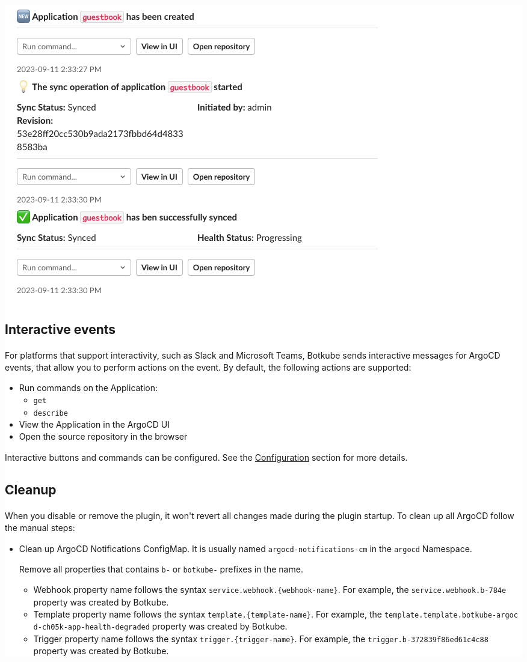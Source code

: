 ![ArgoCD events](assets/argocd-events.png)

## Interactive events

For platforms that support interactivity, such as Slack and Microsoft Teams, Botkube sends interactive messages for ArgoCD events, that allow you to perform actions on the event. By default, the following actions are supported:

- Run commands on the Application:
  - `get`
  - `describe`
- View the Application in the ArgoCD UI
- Open the source repository in the browser

Interactive buttons and commands can be configured. See the [Configuration](#configuration-syntax) section for more details.

## Cleanup

When you disable or remove the plugin, it won't revert all changes made during the plugin startup. To clean up all ArgoCD follow the manual steps:

- Clean up ArgoCD Notifications ConfigMap. It is usually named `argocd-notifications-cm` in the `argocd` Namespace.

  Remove all properties that contains `b-` or `botkube-` prefixes in the name.

  - Webhook property name follows the syntax `service.webhook.{webhook-name}`. For example, the `service.webhook.b-784e` property was created by Botkube.
  - Template property name follows the syntax `template.{template-name}`. For example, the `template.template.botkube-argocd-ch05k-app-health-degraded` property was created by Botkube.
  - Trigger property name follows the syntax `trigger.{trigger-name}`. For example, the `trigger.b-372839f86ed61c4c88` property was created by Botkube.
